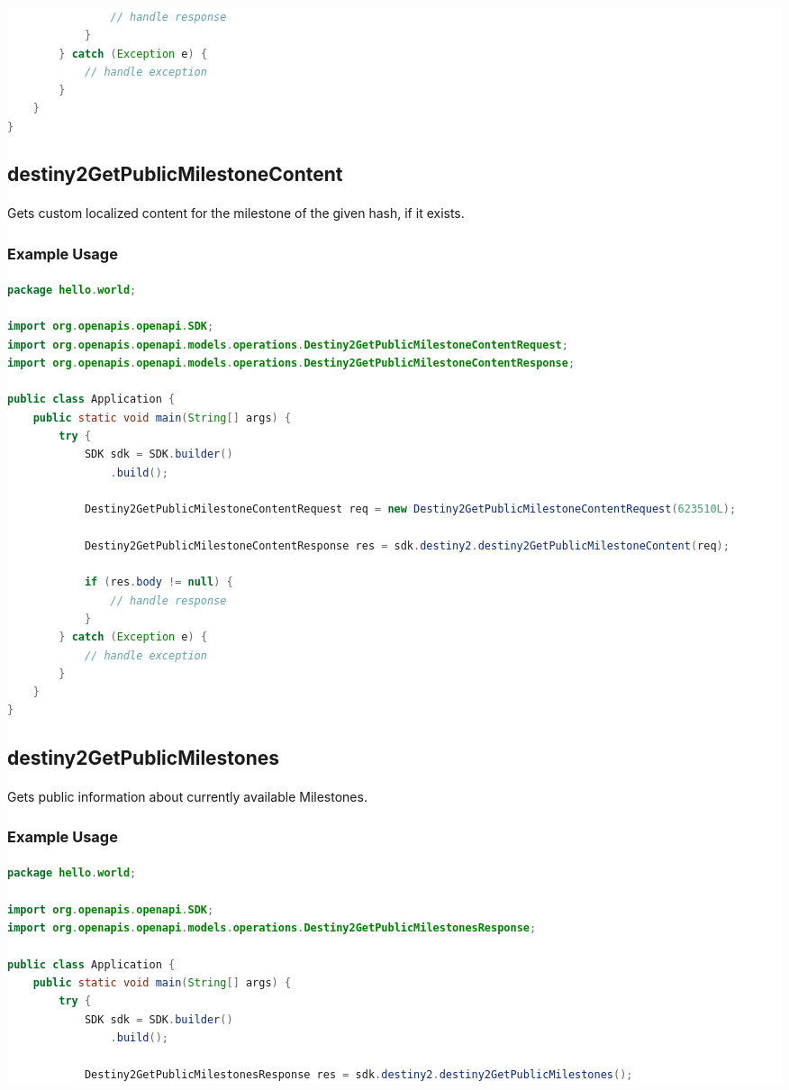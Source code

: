```java
                // handle response
            }
        } catch (Exception e) {
            // handle exception
        }
    }
}
```

## destiny2GetPublicMilestoneContent

Gets custom localized content for the milestone of the given hash, if it exists.

### Example Usage

```java
package hello.world;

import org.openapis.openapi.SDK;
import org.openapis.openapi.models.operations.Destiny2GetPublicMilestoneContentRequest;
import org.openapis.openapi.models.operations.Destiny2GetPublicMilestoneContentResponse;

public class Application {
    public static void main(String[] args) {
        try {
            SDK sdk = SDK.builder()
                .build();

            Destiny2GetPublicMilestoneContentRequest req = new Destiny2GetPublicMilestoneContentRequest(623510L);            

            Destiny2GetPublicMilestoneContentResponse res = sdk.destiny2.destiny2GetPublicMilestoneContent(req);

            if (res.body != null) {
                // handle response
            }
        } catch (Exception e) {
            // handle exception
        }
    }
}
```

## destiny2GetPublicMilestones

Gets public information about currently available Milestones.

### Example Usage

```java
package hello.world;

import org.openapis.openapi.SDK;
import org.openapis.openapi.models.operations.Destiny2GetPublicMilestonesResponse;

public class Application {
    public static void main(String[] args) {
        try {
            SDK sdk = SDK.builder()
                .build();

            Destiny2GetPublicMilestonesResponse res = sdk.destiny2.destiny2GetPublicMilestones();

```